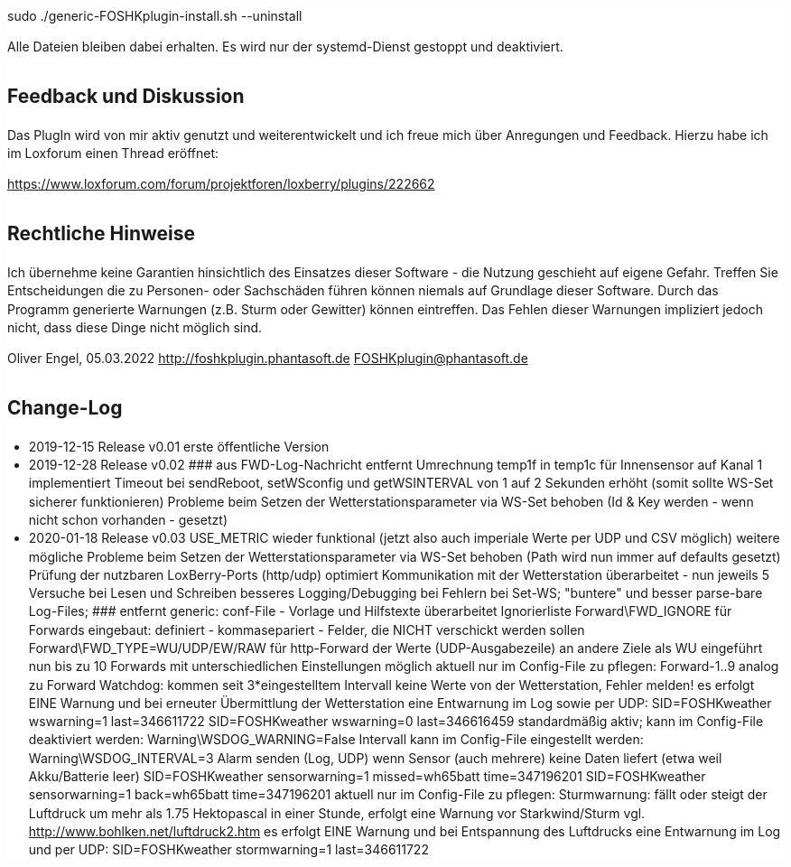 sudo ./generic-FOSHKplugin-install.sh --uninstall

Alle Dateien bleiben dabei erhalten. Es wird nur der systemd-Dienst gestoppt und deaktiviert.

## Feedback und Diskussion
Das PlugIn wird von mir aktiv genutzt und weiterentwickelt und ich freue mich über Anregungen und Feedback. Hierzu habe ich im Loxforum einen Thread eröffnet:

<a href="https://www.loxforum.com/forum/projektforen/loxberry/plugins/222662">https://www.loxforum.com/forum/projektforen/loxberry/plugins/222662</a>

## Rechtliche Hinweise
Ich übernehme keine Garantien hinsichtlich des Einsatzes dieser Software - die Nutzung geschieht auf eigene Gefahr. 
Treffen Sie Entscheidungen die zu Personen- oder Sachschäden führen können niemals auf Grundlage dieser Software.
Durch das Programm generierte Warnungen (z.B. Sturm oder Gewitter) können eintreffen. Das Fehlen dieser Warnungen impliziert jedoch nicht, dass diese Dinge nicht möglich sind.

Oliver Engel, 05.03.2022
http://foshkplugin.phantasoft.de
FOSHKplugin@phantasoft.de

## Change-Log
- 2019-12-15 Release v0.01  erste öffentliche Version
- 2019-12-28 Release v0.02  ### aus FWD-Log-Nachricht entfernt
                            Umrechnung temp1f in temp1c für Innensensor auf Kanal 1 implementiert
                            Timeout bei sendReboot, setWSconfig und getWSINTERVAL von 1 auf 2 Sekunden erhöht (somit sollte WS-Set sicherer funktionieren)
                            Probleme beim Setzen der Wetterstationsparameter via WS-Set behoben (Id & Key werden - wenn nicht schon vorhanden - gesetzt)
- 2020-01-18 Release v0.03  USE_METRIC wieder funktional (jetzt also auch imperiale Werte per UDP und CSV möglich)
                            weitere mögliche Probleme beim Setzen der Wetterstationsparameter via WS-Set behoben (Path wird nun immer auf defaults gesetzt)
                            Prüfung der nutzbaren LoxBerry-Ports (http/udp) optimiert
                            Kommunikation mit der Wetterstation überarbeitet - nun jeweils 5 Versuche bei Lesen und Schreiben
                            besseres Logging/Debugging bei Fehlern bei Set-WS; "buntere" und besser parse-bare Log-Files; ### entfernt
                            generic: conf-File - Vorlage und Hilfstexte überarbeitet
                            Ignorierliste Forward\FWD_IGNORE für Forwards eingebaut: definiert - kommasepariert - Felder, die NICHT verschickt werden sollen
                            Forward\FWD_TYPE=WU/UDP/EW/RAW für http-Forward der Werte (UDP-Ausgabezeile) an andere Ziele als WU eingeführt
                            nun bis zu 10 Forwards mit unterschiedlichen Einstellungen möglich
                              aktuell nur im Config-File zu pflegen: Forward-1..9 analog zu Forward
                            Watchdog: kommen seit 3*eingestelltem Intervall keine Werte von der Wetterstation, Fehler melden!
                              es erfolgt EINE Warnung und bei erneuter Übermittlung der Wetterstation eine Entwarnung im Log sowie per UDP:
                              SID=FOSHKweather wswarning=1 last=346611722
                              SID=FOSHKweather wswarning=0 last=346616459
                              standardmäßig aktiv; kann im Config-File deaktiviert werden: Warning\WSDOG_WARNING=False
                              Intervall kann im Config-File eingestellt werden: Warning\WSDOG_INTERVAL=3
                            Alarm senden (Log, UDP) wenn Sensor (auch mehrere) keine Daten liefert (etwa weil Akku/Batterie leer)
                              SID=FOSHKweather sensorwarning=1 missed=wh65batt time=347196201
                              SID=FOSHKweather sensorwarning=1 back=wh65batt time=347196201
                              aktuell nur im Config-File zu pflegen:
                            Sturmwarnung: fällt oder steigt der Luftdruck um mehr als 1.75 Hektopascal in einer Stunde, erfolgt eine Warnung vor Starkwind/Sturm
                              vgl. http://www.bohlken.net/luftdruck2.htm
                              es erfolgt EINE Warnung und bei Entspannung des Luftdrucks eine Entwarnung im Log und per UDP:
                              SID=FOSHKweather stormwarning=1 last=346611722